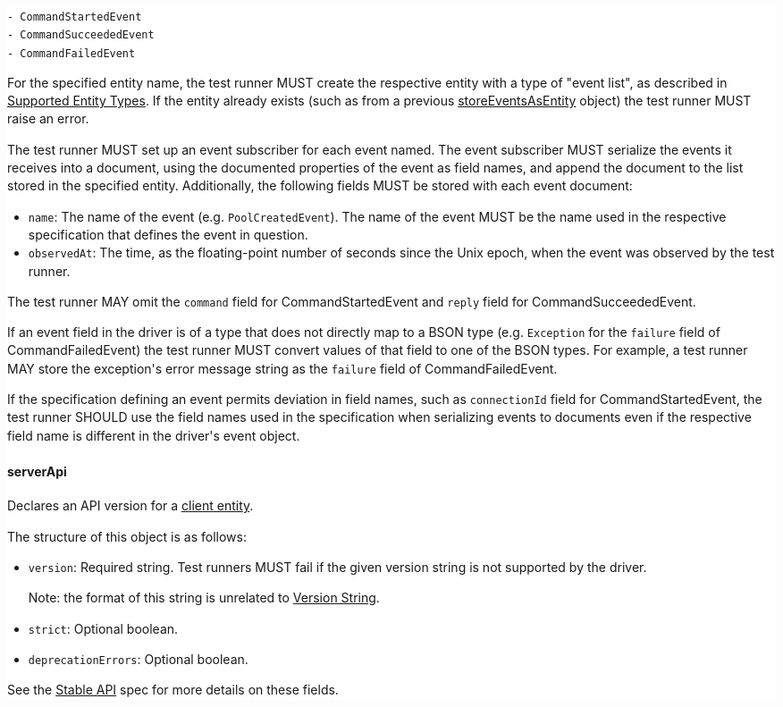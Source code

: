     - CommandStartedEvent
    - CommandSucceededEvent
    - CommandFailedEvent

For the specified entity name, the test runner MUST create the respective entity with a type of "event list", as
described in [Supported Entity Types](#supported-entity-types). If the entity already exists (such as from a previous
[storeEventsAsEntity](#storeeventsasentity) object) the test runner MUST raise an error.

The test runner MUST set up an event subscriber for each event named. The event subscriber MUST serialize the events it
receives into a document, using the documented properties of the event as field names, and append the document to the
list stored in the specified entity. Additionally, the following fields MUST be stored with each event document:

- `name`: The name of the event (e.g. `PoolCreatedEvent`). The name of the event MUST be the name used in the respective
    specification that defines the event in question.
- `observedAt`: The time, as the floating-point number of seconds since the Unix epoch, when the event was observed by
    the test runner.

The test runner MAY omit the `command` field for CommandStartedEvent and `reply` field for CommandSucceededEvent.

If an event field in the driver is of a type that does not directly map to a BSON type (e.g. `Exception` for the
`failure` field of CommandFailedEvent) the test runner MUST convert values of that field to one of the BSON types. For
example, a test runner MAY store the exception's error message string as the `failure` field of CommandFailedEvent.

If the specification defining an event permits deviation in field names, such as `connectionId` field for
CommandStartedEvent, the test runner SHOULD use the field names used in the specification when serializing events to
documents even if the respective field name is different in the driver's event object.

#### serverApi

Declares an API version for a [client entity](#entity_client).

The structure of this object is as follows:

- `version`: Required string. Test runners MUST fail if the given version string is not supported by the driver.

    Note: the format of this string is unrelated to [Version String](#version-string).

- `strict`: Optional boolean.

- `deprecationErrors`: Optional boolean.

See the [Stable API](../versioned-api/versioned-api.md) spec for more details on these fields.
